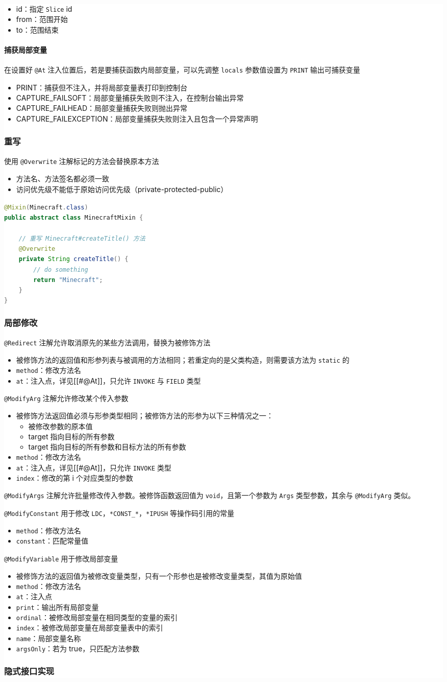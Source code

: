 - id：指定 `Slice` id
- from：范围开始
- to：范围结束
#### 捕获局部变量

在设置好 `@At` 注入位置后，若是要捕获函数内局部变量，可以先调整 `locals` 参数值设置为 `PRINT` 输出可捕获变量
- PRINT：捕获但不注入，并将局部变量表打印到控制台
- CAPTURE_FAILSOFT：局部变量捕获失败则不注入，在控制台输出异常
- CAPTURE_FAILHEAD：局部变量捕获失败则抛出异常
- CAPTURE_FAILEXCEPTION：局部变量捕获失败则注入且包含一个异常声明
### 重写

使用 `@Overwrite` 注解标记的方法会替换原本方法
- 方法名、方法签名都必须一致
- 访问优先级不能低于原始访问优先级（private-protected-public）

```java
@Mixin(Minecraft.class)
public abstract class MinecraftMixin {

    // 重写 Minecraft#createTitle() 方法
    @Overwrite
    private String createTitle() {
        // do something
        return "Minecraft";
    }
}
```
### 局部修改

`@Redirect` 注解允许取消原先的某些方法调用，替换为被修饰方法
- 被修饰方法的返回值和形参列表与被调用的方法相同；若重定向的是父类构造，则需要该方法为 `static` 的
- `method`：修改方法名
- `at`：注入点，详见[[#@At]]，只允许 `INVOKE` 与 `FIELD` 类型

`@ModifyArg` 注解允许修改某个传入参数
- 被修饰方法返回值必须与形参类型相同；被修饰方法的形参为以下三种情况之一：
	- 被修改参数的原本值
	- target 指向目标的所有参数
	- target 指向目标的所有参数和目标方法的所有参数
- `method`：修改方法名
- `at`：注入点，详见[[#@At]]，只允许 `INVOKE` 类型
- `index`：修改的第 i 个对应类型的参数

`@ModifyArgs` 注解允许批量修改传入参数。被修饰函数返回值为 `void`，且第一个参数为 `Args` 类型参数，其余与 `@ModifyArg` 类似。

`@ModifyConstant` 用于修改 `LDC`，`*CONST_*`，`*IPUSH` 等操作码引用的常量
- `method`：修改方法名
- `constant`：匹配常量值

`@ModifyVariable` 用于修改局部变量
- 被修饰方法的返回值为被修改变量类型，只有一个形参也是被修改变量类型，其值为原始值
- `method`：修改方法名
- `at`：注入点
- `print`：输出所有局部变量
- `ordinal`：被修改局部变量在相同类型的变量的索引
- `index`：被修改局部变量在局部变量表中的索引
- `name`：局部变量名称
- `argsOnly`：若为 true，只匹配方法参数
### 隐式接口实现

